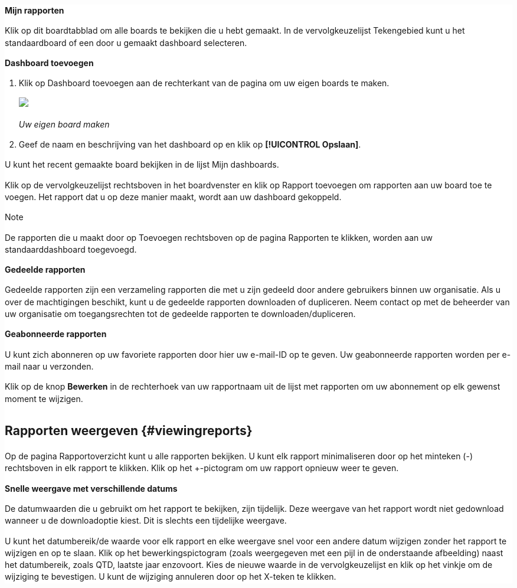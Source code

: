 **Mijn rapporten**

Klik op dit boardtabblad om alle boards te bekijken die u hebt gemaakt. In de vervolgkeuzelijst Tekengebied kunt u het standaardboard of een door u gemaakt dashboard selecteren.

**Dashboard toevoegen**

1. Klik op Dashboard toevoegen aan de rechterkant van de pagina om uw eigen boards te maken.

   ![](assets/add-dashboard.png)

   *Uw eigen board maken*

1. Geef de naam en beschrijving van het dashboard op en klik op **[!UICONTROL Opslaan]**.

U kunt het recent gemaakte board bekijken in de lijst Mijn dashboards.

Klik op de vervolgkeuzelijst rechtsboven in het boardvenster en klik op Rapport toevoegen om rapporten aan uw board toe te voegen. Het rapport dat u op deze manier maakt, wordt aan uw dashboard gekoppeld.

>[!NOTE]
>
>De rapporten die u maakt door op Toevoegen rechtsboven op de pagina Rapporten te klikken, worden aan uw standaarddashboard toegevoegd.

**Gedeelde rapporten**

Gedeelde rapporten zijn een verzameling rapporten die met u zijn gedeeld door andere gebruikers binnen uw organisatie. Als u over de machtigingen beschikt, kunt u de gedeelde rapporten downloaden of dupliceren. Neem contact op met de beheerder van uw organisatie om toegangsrechten tot de gedeelde rapporten te downloaden/dupliceren.

**Geabonneerde rapporten**

U kunt zich abonneren op uw favoriete rapporten door hier uw e-mail-ID op te geven. Uw geabonneerde rapporten worden per e-mail naar u verzonden.

Klik op de knop **Bewerken** in de rechterhoek van uw rapportnaam uit de lijst met rapporten om uw abonnement op elk gewenst moment te wijzigen.

## Rapporten weergeven {#viewingreports}

Op de pagina Rapportoverzicht kunt u alle rapporten bekijken. U kunt elk rapport minimaliseren door op het minteken (-) rechtsboven in elk rapport te klikken. Klik op het +-pictogram om uw rapport opnieuw weer te geven.

**Snelle weergave met verschillende datums**

De datumwaarden die u gebruikt om het rapport te bekijken, zijn tijdelijk. Deze weergave van het rapport wordt niet gedownload wanneer u de downloadoptie kiest. Dit is slechts een tijdelijke weergave.

U kunt het datumbereik/de waarde voor elk rapport en elke weergave snel voor een andere datum wijzigen zonder het rapport te wijzigen en op te slaan. Klik op het bewerkingspictogram (zoals weergegeven met een pijl in de onderstaande afbeelding) naast het datumbereik, zoals QTD, laatste jaar enzovoort. Kies de nieuwe waarde in de vervolgkeuzelijst en klik op het vinkje om de wijziging te bevestigen. U kunt de wijziging annuleren door op het X-teken te klikken.
